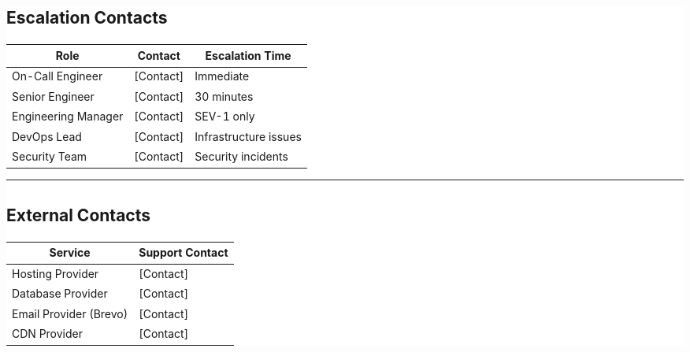 
## Escalation Contacts

| Role | Contact | Escalation Time |
|------|---------|-----------------|
| On-Call Engineer | [Contact] | Immediate |
| Senior Engineer | [Contact] | 30 minutes |
| Engineering Manager | [Contact] | SEV-1 only |
| DevOps Lead | [Contact] | Infrastructure issues |
| Security Team | [Contact] | Security incidents |

---

## External Contacts

| Service | Support Contact |
|---------|-----------------|
| Hosting Provider | [Contact] |
| Database Provider | [Contact] |
| Email Provider (Brevo) | [Contact] |
| CDN Provider | [Contact] |

